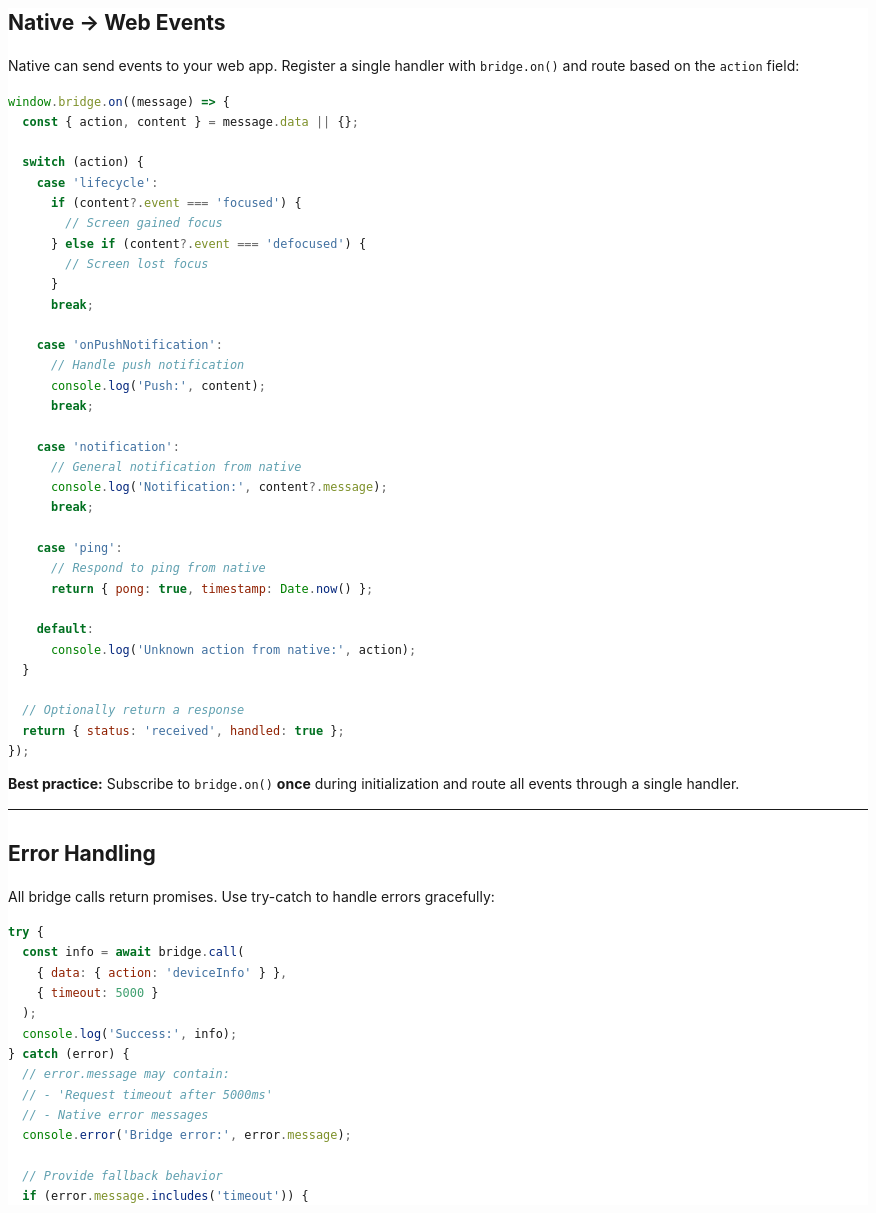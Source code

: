 ## Native → Web Events

Native can send events to your web app. Register a single handler with `bridge.on()` and route based on the `action` field:

```js
window.bridge.on((message) => {
  const { action, content } = message.data || {};
  
  switch (action) {
    case 'lifecycle':
      if (content?.event === 'focused') {
        // Screen gained focus
      } else if (content?.event === 'defocused') {
        // Screen lost focus
      }
      break;
      
    case 'onPushNotification':
      // Handle push notification
      console.log('Push:', content);
      break;
      
    case 'notification':
      // General notification from native
      console.log('Notification:', content?.message);
      break;
      
    case 'ping':
      // Respond to ping from native
      return { pong: true, timestamp: Date.now() };
      
    default:
      console.log('Unknown action from native:', action);
  }
  
  // Optionally return a response
  return { status: 'received', handled: true };
});
```

**Best practice:** Subscribe to `bridge.on()` **once** during initialization and route all events through a single handler.

---

## Error Handling

All bridge calls return promises. Use try-catch to handle errors gracefully:

```js
try {
  const info = await bridge.call(
    { data: { action: 'deviceInfo' } },
    { timeout: 5000 }
  );
  console.log('Success:', info);
} catch (error) {
  // error.message may contain:
  // - 'Request timeout after 5000ms'
  // - Native error messages
  console.error('Bridge error:', error.message);
  
  // Provide fallback behavior
  if (error.message.includes('timeout')) {
```